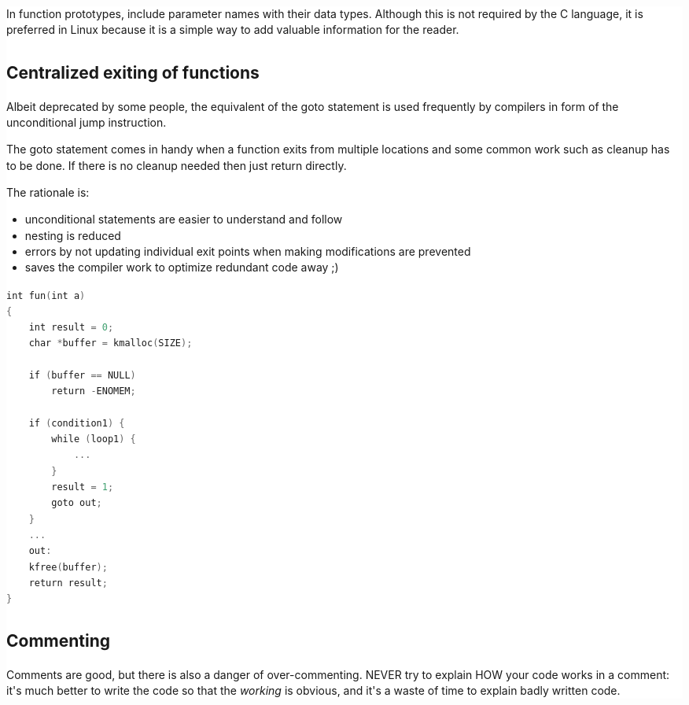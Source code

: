 In function prototypes, include parameter names with their data types.
Although this is not required by the C language, it is preferred in
Linux because it is a simple way to add valuable information for the
reader.

## Centralized exiting of functions

Albeit deprecated by some people, the equivalent of the goto statement
is used frequently by compilers in form of the unconditional jump
instruction.

The goto statement comes in handy when a function exits from multiple
locations and some common work such as cleanup has to be done. If there
is no cleanup needed then just return directly.

The rationale is:

-   unconditional statements are easier to understand and follow
-   nesting is reduced
-   errors by not updating individual exit points when making
    modifications are prevented
-   saves the compiler work to optimize redundant code away ;)

```c
int fun(int a)
{
	int result = 0;
	char *buffer = kmalloc(SIZE);

	if (buffer == NULL)
		return -ENOMEM;

	if (condition1) {
		while (loop1) {
			...
		}
		result = 1;
		goto out;
	}
	...
	out:
	kfree(buffer);
	return result;
}
```

## Commenting

Comments are good, but there is also a danger of over-commenting. NEVER
try to explain HOW your code works in a comment: it's much better to
write the code so that the _working_ is obvious, and it's a waste of
time to explain badly written code.
